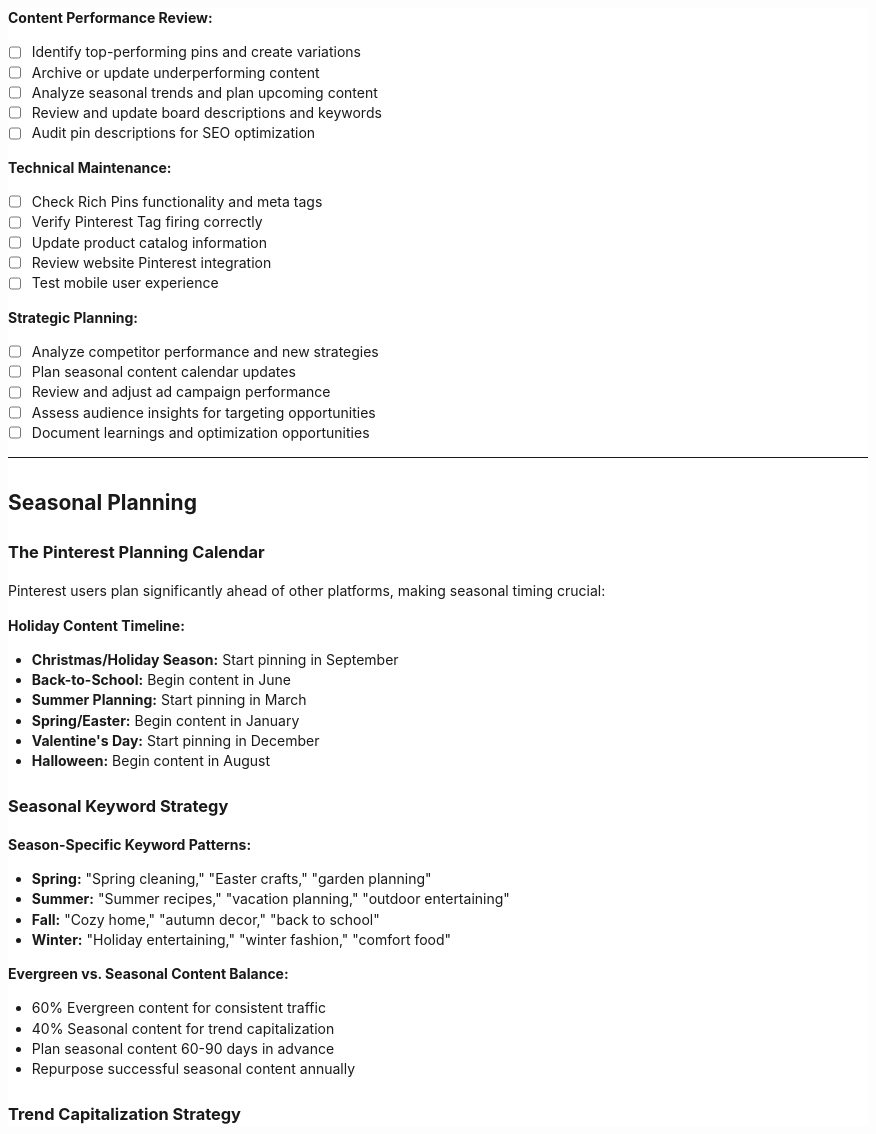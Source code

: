 **Content Performance Review:**
- [ ] Identify top-performing pins and create variations
- [ ] Archive or update underperforming content
- [ ] Analyze seasonal trends and plan upcoming content
- [ ] Review and update board descriptions and keywords
- [ ] Audit pin descriptions for SEO optimization

**Technical Maintenance:**
- [ ] Check Rich Pins functionality and meta tags
- [ ] Verify Pinterest Tag firing correctly
- [ ] Update product catalog information
- [ ] Review website Pinterest integration
- [ ] Test mobile user experience

**Strategic Planning:**
- [ ] Analyze competitor performance and new strategies
- [ ] Plan seasonal content calendar updates
- [ ] Review and adjust ad campaign performance
- [ ] Assess audience insights for targeting opportunities
- [ ] Document learnings and optimization opportunities

---

## Seasonal Planning

### The Pinterest Planning Calendar

Pinterest users plan significantly ahead of other platforms, making seasonal timing crucial:

**Holiday Content Timeline:**
- **Christmas/Holiday Season:** Start pinning in September
- **Back-to-School:** Begin content in June
- **Summer Planning:** Start pinning in March
- **Spring/Easter:** Begin content in January
- **Valentine's Day:** Start pinning in December
- **Halloween:** Begin content in August

### Seasonal Keyword Strategy

**Season-Specific Keyword Patterns:**
- **Spring:** "Spring cleaning," "Easter crafts," "garden planning"
- **Summer:** "Summer recipes," "vacation planning," "outdoor entertaining"
- **Fall:** "Cozy home," "autumn decor," "back to school"
- **Winter:** "Holiday entertaining," "winter fashion," "comfort food"

**Evergreen vs. Seasonal Content Balance:**
- 60% Evergreen content for consistent traffic
- 40% Seasonal content for trend capitalization
- Plan seasonal content 60-90 days in advance
- Repurpose successful seasonal content annually

### Trend Capitalization Strategy
